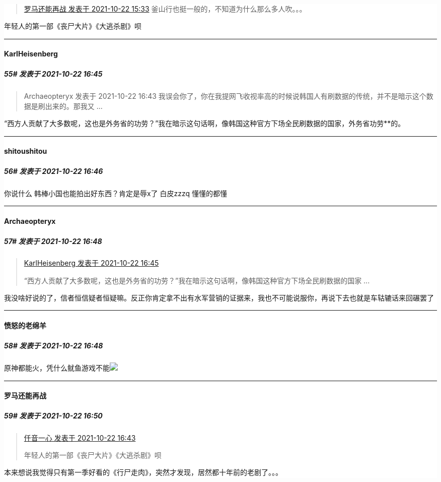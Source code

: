
<blockquote><a href="httphttps://bbs.saraba1st.com/2b/forum.php?mod=redirect&amp;goto=findpost&amp;pid=53235395&amp;ptid=2033323" target="_blank">罗马还能再战 发表于 2021-10-22 15:33</a>
釜山行也挺一般的，不知道为什么那么多人吹。。。</blockquote>
年轻人的第一部《丧尸大片》《大逃杀剧》呗


*****

####  KarlHeisenberg  
##### 55#       发表于 2021-10-22 16:45


<blockquote>Archaeopteryx 发表于 2021-10-22 16:43
我误会你了，你在我提网飞收视率高的时候说韩国人有刷数据的传统，并不是暗示这个数据是刷出来的。那我又 ...</blockquote>
“西方人贡献了大多数呢，这也是外务省的功劳？”我在暗示这句话啊，像韩国这种官方下场全民刷数据的国家，外务省功劳**的。


*****

####  shitoushitou  
##### 56#       发表于 2021-10-22 16:46


你说什么 韩棒小国也能拍出好东西？肯定是辱x了 白皮zzzq 懂懂的都懂


*****

####  Archaeopteryx  
##### 57#       发表于 2021-10-22 16:48


<blockquote><a href="httphttps://bbs.saraba1st.com/2b/forum.php?mod=redirect&amp;goto=findpost&amp;pid=53236307&amp;ptid=2033323" target="_blank">KarlHeisenberg 发表于 2021-10-22 16:45</a>

“西方人贡献了大多数呢，这也是外务省的功劳？”我在暗示这句话啊，像韩国这种官方下场全民刷数据的国家 ...</blockquote>
我没啥好说的了，信者恒信疑者恒疑嘛。反正你肯定拿不出有水军营销的证据来，我也不可能说服你，再说下去也就是车轱辘话来回碾罢了


*****

####  愤怒的老绵羊  
##### 58#       发表于 2021-10-22 16:48


原神都能火，凭什么鱿鱼游戏不能<img src="https://static.saraba1st.com/image/smiley/face2017/067.png" referrerpolicy="no-referrer">


*****

####  罗马还能再战  
##### 59#       发表于 2021-10-22 16:50


<blockquote><a href="httphttps://bbs.saraba1st.com/2b/forum.php?mod=redirect&amp;goto=findpost&amp;pid=53236273&amp;ptid=2033323" target="_blank">仟音一心 发表于 2021-10-22 16:43</a>

年轻人的第一部《丧尸大片》《大逃杀剧》呗</blockquote>
本来想说我觉得只有第一季好看的《行尸走肉》，突然才发现，居然都十年前的老剧了。。。
